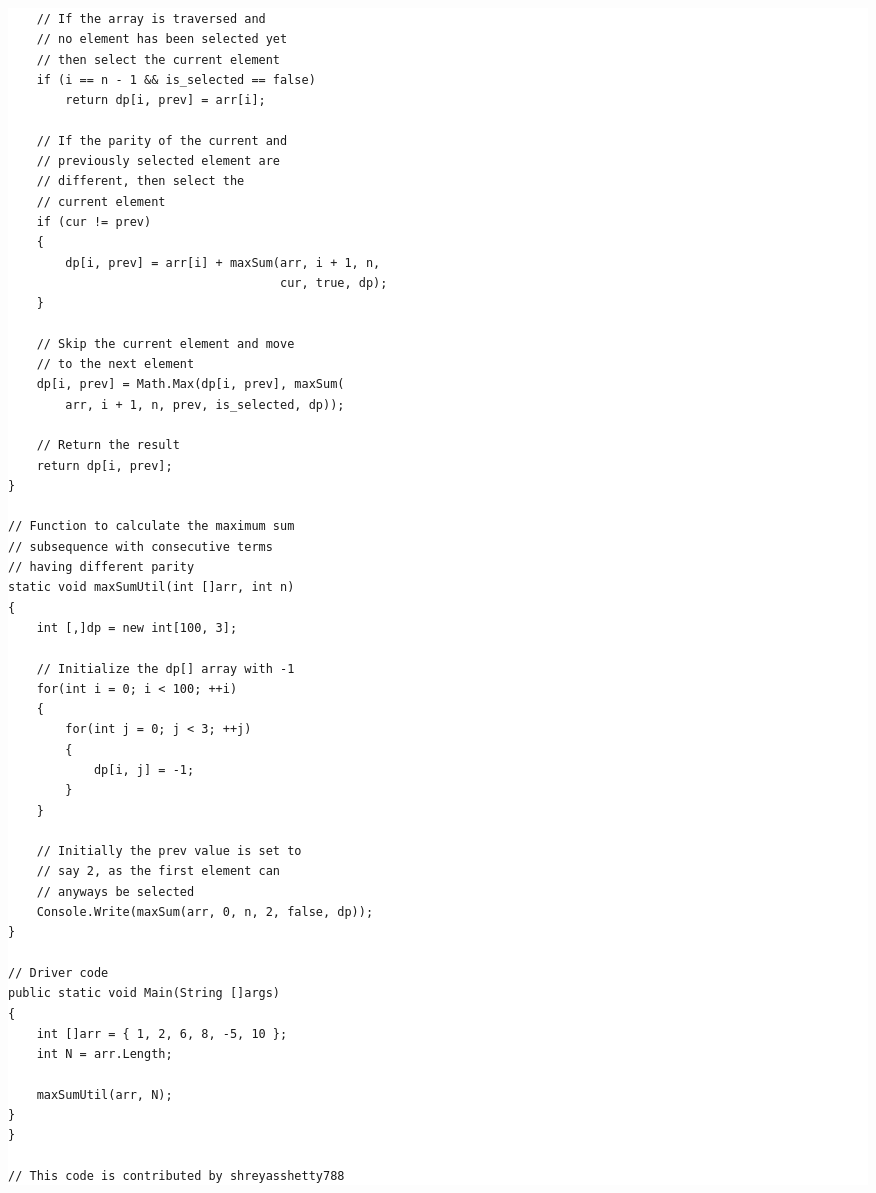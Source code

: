 ```
    // If the array is traversed and
    // no element has been selected yet
    // then select the current element
    if (i == n - 1 && is_selected == false)
        return dp[i, prev] = arr[i];

    // If the parity of the current and
    // previously selected element are
    // different, then select the
    // current element
    if (cur != prev)
    {
        dp[i, prev] = arr[i] + maxSum(arr, i + 1, n,
                                      cur, true, dp);
    }

    // Skip the current element and move
    // to the next element
    dp[i, prev] = Math.Max(dp[i, prev], maxSum(
        arr, i + 1, n, prev, is_selected, dp));

    // Return the result
    return dp[i, prev];
}

// Function to calculate the maximum sum
// subsequence with consecutive terms
// having different parity
static void maxSumUtil(int []arr, int n)
{
    int [,]dp = new int[100, 3];

    // Initialize the dp[] array with -1
    for(int i = 0; i < 100; ++i)
    {
        for(int j = 0; j < 3; ++j)
        {
            dp[i, j] = -1;
        }
    }

    // Initially the prev value is set to
    // say 2, as the first element can
    // anyways be selected
    Console.Write(maxSum(arr, 0, n, 2, false, dp));
}

// Driver code
public static void Main(String []args)
{
    int []arr = { 1, 2, 6, 8, -5, 10 };
    int N = arr.Length;

    maxSumUtil(arr, N);
}
}

// This code is contributed by shreyasshetty788
```
